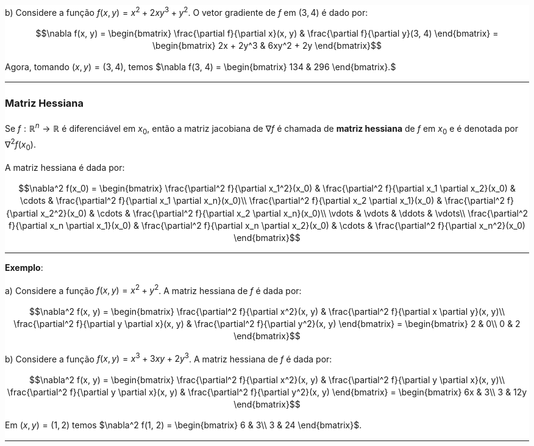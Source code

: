 b) Considere a função $f(x, y) = x^2 + 2xy^3 + y^2$. O vetor gradiente de $f$ em $(3, 4)$ é dado por:

$$\nabla f(x, y) =
\begin{bmatrix}
\frac{\partial f}{\partial x}(x, y) & \frac{\partial f}{\partial y}(3, 4)
\end{bmatrix} =
\begin{bmatrix} 2x + 2y^3 & 6xy^2 + 2y
\end{bmatrix}$$

Agora, tomando $(x,y) = (3, 4)$, temos $\nabla f(3, 4) = \begin{bmatrix} 134 & 296 \end{bmatrix}.$

---

### Matriz Hessiana

Se $f: \mathbb{R}^n \to \mathbb{R}$ é diferenciável em $x_0$, então a matriz jacobiana de $\nabla f$ é chamada de **matriz hessiana** de $f$ em $x_0$ e é denotada por $\nabla^2 f(x_0)$.

A matriz hessiana é dada por:

$$\nabla^2 f(x_0) = \begin{bmatrix}
\frac{\partial^2 f}{\partial x_1^2}(x_0) & \frac{\partial^2 f}{\partial x_1 \partial x_2}(x_0) & \cdots & \frac{\partial^2 f}{\partial x_1 \partial x_n}(x_0)\\
\frac{\partial^2 f}{\partial x_2 \partial x_1}(x_0) & \frac{\partial^2 f}{\partial x_2^2}(x_0) & \cdots & \frac{\partial^2 f}{\partial x_2 \partial x_n}(x_0)\\
\vdots & \vdots & \ddots & \vdots\\
\frac{\partial^2 f}{\partial x_n \partial x_1}(x_0) & \frac{\partial^2 f}{\partial x_n \partial x_2}(x_0) & \cdots & \frac{\partial^2 f}{\partial x_n^2}(x_0)
\end{bmatrix}$$

---

**Exemplo**:

a) Considere a função $f(x, y) = x^2 + y^2$. A matriz hessiana de $f$ é dada por:

$$\nabla^2 f(x, y) = \begin{bmatrix}
\frac{\partial^2 f}{\partial x^2}(x, y) & \frac{\partial^2 f}{\partial x \partial y}(x, y)\\
\frac{\partial^2 f}{\partial y \partial x}(x, y) & \frac{\partial^2 f}{\partial y^2}(x, y)
\end{bmatrix} = \begin{bmatrix}
2 & 0\\
0 & 2
\end{bmatrix}$$

b) Considere a função $f(x, y) = x^3 + 3xy + 2y^3$. A matriz hessiana de $f$ é dada por:

$$\nabla^2 f(x, y) = \begin{bmatrix}
\frac{\partial^2 f}{\partial x^2}(x, y) & \frac{\partial^2 f}{\partial y \partial x}(x, y)\\
\frac{\partial^2 f}{\partial y \partial x}(x, y) & \frac{\partial^2 f}{\partial y^2}(x, y)
\end{bmatrix} = \begin{bmatrix}
6x & 3\\
3 & 12y
\end{bmatrix}$$

Em $(x,y)=(1,2)$ temos $\nabla^2 f(1, 2) = \begin{bmatrix} 6 & 3\\ 3 & 24 \end{bmatrix}$.

---